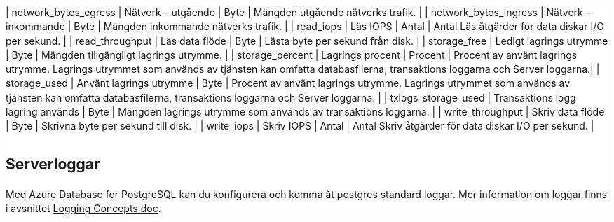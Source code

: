 | network_bytes_egress | Nätverk – utgående | Byte | Mängden utgående nätverks trafik. |
| network_bytes_ingress | Nätverk – inkommande | Byte | Mängden inkommande nätverks trafik. |
| read_iops | Läs IOPS | Antal | Antal Läs åtgärder för data diskar I/O per sekund. |
| read_throughput | Läs data flöde | Byte | Lästa byte per sekund från disk. |
| storage_free | Ledigt lagrings utrymme | Byte | Mängden tillgängligt lagrings utrymme. |
| storage_percent | Lagrings procent | Procent | Procent av använt lagrings utrymme. Lagrings utrymmet som används av tjänsten kan omfatta databasfilerna, transaktions loggarna och Server loggarna.|
| storage_used | Använt lagrings utrymme | Byte | Procent av använt lagrings utrymme. Lagrings utrymmet som används av tjänsten kan omfatta databasfilerna, transaktions loggarna och Server loggarna. |
| txlogs_storage_used | Transaktions logg lagring används | Byte | Mängden lagrings utrymme som används av transaktions loggarna. | 
| write_throughput | Skriv data flöde | Byte | Skrivna byte per sekund till disk. |
| write_iops | Skriv IOPS | Antal | Antal Skriv åtgärder för data diskar I/O per sekund. |

## <a name="server-logs"></a>Serverloggar
Med Azure Database for PostgreSQL kan du konfigurera och komma åt postgres standard loggar. Mer information om loggar finns i avsnittet [Logging Concepts doc](concepts-logging.md).
